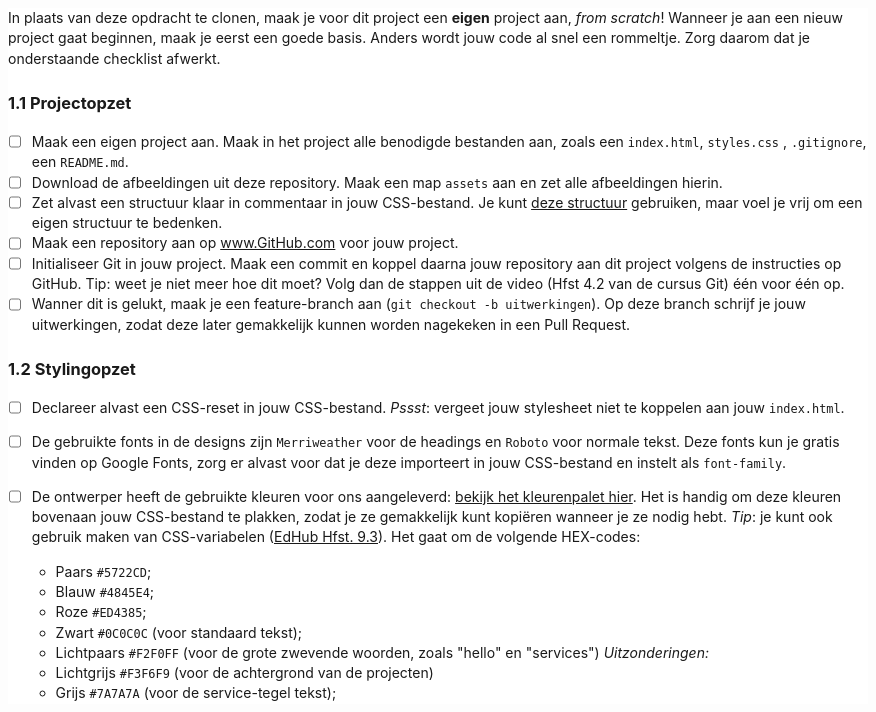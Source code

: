 In plaats van deze opdracht te clonen, maak je voor dit project een **eigen** project aan, _from scratch_! 
Wanneer je aan een nieuw project gaat beginnen, maak je eerst een goede basis. Anders wordt jouw code al snel een
rommeltje. Zorg daarom dat je onderstaande checklist afwerkt.

### 1.1 Projectopzet

- [ ] Maak een eigen project aan. Maak in het project alle benodigde bestanden aan, zoals een `index.html`, `styles.css`
  , `.gitignore`, een `README.md`.
- [ ] Download de afbeeldingen uit deze repository. Maak een map `assets` aan en zet alle afbeeldingen hierin. 
- [ ] Zet alvast een structuur klaar in commentaar in jouw CSS-bestand. Je kunt [deze structuur](#voorbeeld-css-structuur)
  gebruiken, maar voel je vrij om een eigen structuur te bedenken.
- [ ] Maak een repository aan op www.GitHub.com voor jouw project.
- [ ] Initialiseer Git in jouw project. Maak een commit en koppel daarna jouw repository aan dit project volgens de
  instructies op GitHub. Tip: weet je niet meer hoe dit moet? Volg dan de stappen uit de video (Hfst 4.2 van de cursus Git) één voor één op.
- [ ] Wanner dit is gelukt, maak je een feature-branch aan (`git checkout -b uitwerkingen`).  Op deze branch schrijf je jouw uitwerkingen, zodat deze later gemakkelijk kunnen worden nagekeken in een Pull Request.

### 1.2 Stylingopzet

- [ ] Declareer alvast een CSS-reset in jouw CSS-bestand. *Pssst*: vergeet jouw stylesheet niet te koppelen aan
  jouw `index.html`.

- [ ] De gebruikte fonts in de designs zijn `Merriweather` voor de headings en `Roboto` voor normale tekst. Deze fonts kun
  je gratis vinden op Google Fonts, zorg er alvast voor dat je deze importeert in jouw CSS-bestand en instelt
  als `font-family`.

- [ ] De ontwerper heeft de gebruikte kleuren voor ons
  aangeleverd: [bekijk het kleurenpalet hier](https://coolors.co/5722cd-4b49e8-f2f0ff-ed4385-0c0c0c). Het is handig om
  deze kleuren bovenaan jouw CSS-bestand te plakken, zodat je ze gemakkelijk kunt kopiëren wanneer je ze nodig
  hebt. *Tip*: je kunt ook gebruik maken van
  CSS-variabelen ([EdHub Hfst. 9.3](https://edhub.novi.nl/study/courses/514/content/12701)). Het gaat om de volgende
  HEX-codes:
    - Paars `#5722CD`;
    - Blauw `#4845E4`;
    - Roze `#ED4385`;
    - Zwart `#0C0C0C` (voor standaard tekst);
    - Lichtpaars `#F2F0FF` (voor de grote zwevende woorden, zoals "hello" en "services")
      *Uitzonderingen:*
    - Lichtgrijs `#F3F6F9` (voor de achtergrond van de projecten)
    - Grijs `#7A7A7A` (voor de service-tegel tekst);
